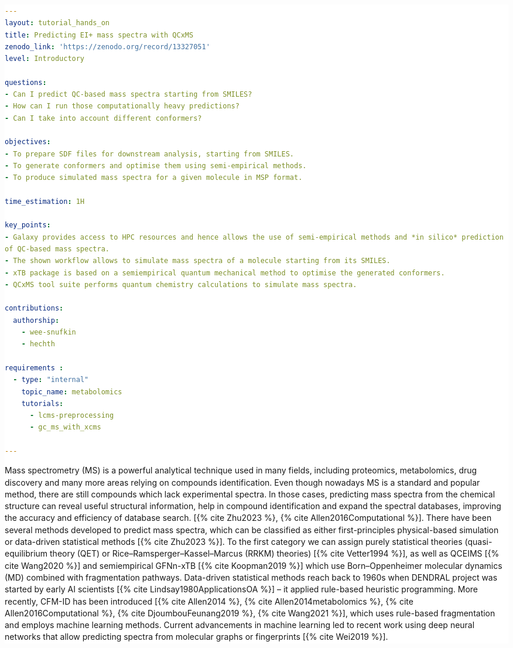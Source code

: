 ```yaml
---
layout: tutorial_hands_on
title: Predicting EI+ mass spectra with QCxMS
zenodo_link: 'https://zenodo.org/record/13327051'
level: Introductory

questions:
- Can I predict QC-based mass spectra starting from SMILES?
- How can I run those computationally heavy predictions? 
- Can I take into account different conformers?

objectives: 
- To prepare SDF files for downstream analysis, starting from SMILES. 
- To generate conformers and optimise them using semi-empirical methods.
- To produce simulated mass spectra for a given molecule in MSP format.  

time_estimation: 1H

key_points:
- Galaxy provides access to HPC resources and hence allows the use of semi-empirical methods and *in silico* prediction of QC-based mass spectra.
- The shown workflow allows to simulate mass spectra of a molecule starting from its SMILES. 
- xTB package is based on a semiempirical quantum mechanical method to optimise the generated conformers. 
- QCxMS tool suite performs quantum chemistry calculations to simulate mass spectra. 

contributions:
  authorship:
    - wee-snufkin
    - hechth

requirements :
  - type: "internal"
    topic_name: metabolomics
    tutorials: 
      - lcms-preprocessing
      - gc_ms_with_xcms

---
```


Mass spectrometry (MS) is a powerful analytical technique used in many fields, including proteomics, metabolomics, drug discovery and many more areas relying on compounds identification. Even though nowadays MS is a standard and popular method, there are still compounds which lack experimental spectra. In those cases, predicting mass spectra from the chemical structure can reveal useful structural information, help in compound identification and expand the spectral databases, improving the accuracy and efficiency of database search. [{% cite Zhu2023 %}, {% cite Allen2016Computational %}]. 
There have been several methods developed to predict mass spectra, which can be classified as either first-principles physical-based simulation or data-driven statistical methods [{% cite Zhu2023 %}]. To the first category we can assign purely statistical theories (quasi-equilibrium theory (QET) or Rice–Ramsperger–Kassel–Marcus (RRKM) theories) [{% cite Vetter1994 %}], as well as QCEIMS [{% cite Wang2020 %}] and semiempirical GFNn-xTB [{% cite Koopman2019 %}] which use Born–Oppenheimer molecular dynamics (MD) combined with fragmentation pathways. Data-driven statistical methods reach back to 1960s when DENDRAL project was started by early AI scientists [{% cite Lindsay1980ApplicationsOA %}] – it applied rule-based heuristic programming. More recently, CFM-ID has been introduced [{% cite Allen2014 %}, {% cite Allen2014metabolomics %}, {% cite Allen2016Computational %}, {% cite DjoumbouFeunang2019 %}, {% cite Wang2021 %}], which uses rule-based fragmentation and employs machine learning methods. Current advancements in machine learning led to recent work using deep neural networks that allow predicting spectra from molecular graphs or fingerprints [{% cite Wei2019 %}].
